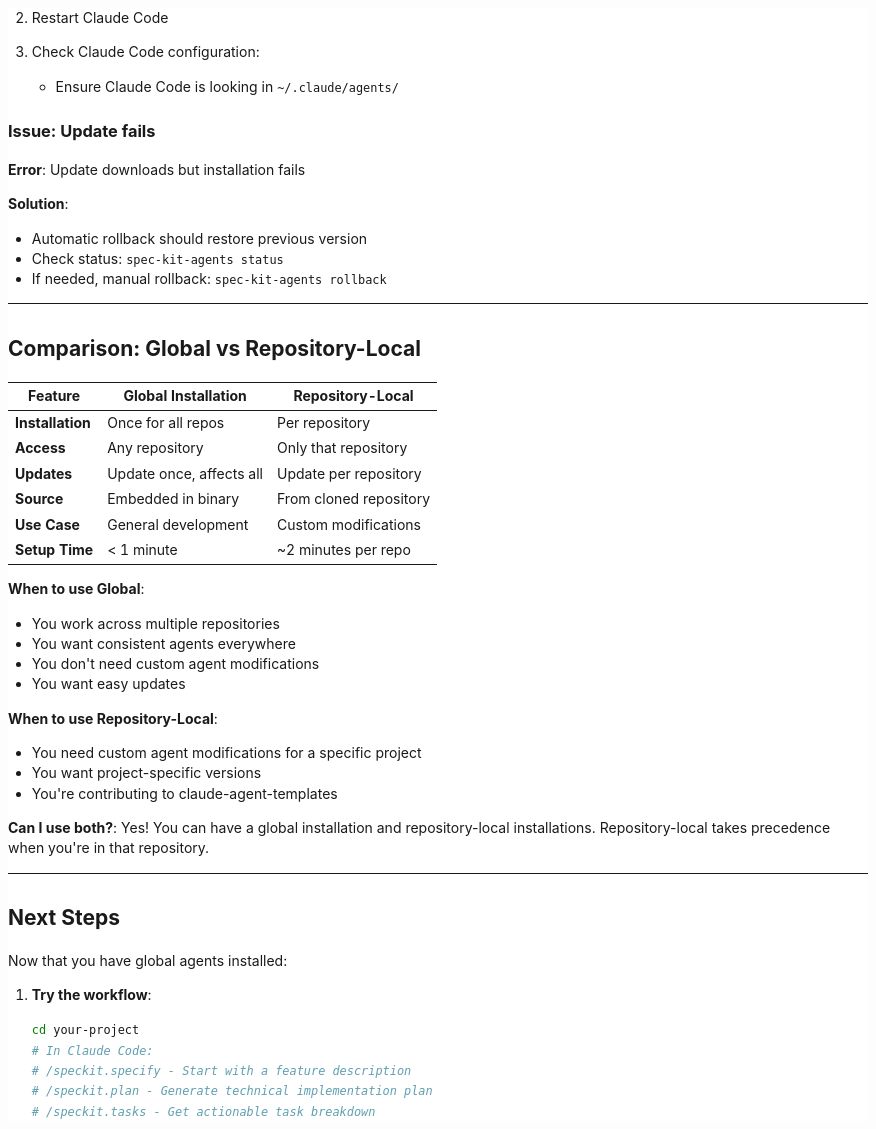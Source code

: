 2. Restart Claude Code

3. Check Claude Code configuration:
   - Ensure Claude Code is looking in `~/.claude/agents/`

### Issue: Update fails

**Error**: Update downloads but installation fails

**Solution**:
- Automatic rollback should restore previous version
- Check status: `spec-kit-agents status`
- If needed, manual rollback: `spec-kit-agents rollback`

---

## Comparison: Global vs Repository-Local

| Feature | Global Installation | Repository-Local |
|---------|---------------------|------------------|
| **Installation** | Once for all repos | Per repository |
| **Access** | Any repository | Only that repository |
| **Updates** | Update once, affects all | Update per repository |
| **Source** | Embedded in binary | From cloned repository |
| **Use Case** | General development | Custom modifications |
| **Setup Time** | < 1 minute | ~2 minutes per repo |

**When to use Global**:
- You work across multiple repositories
- You want consistent agents everywhere
- You don't need custom agent modifications
- You want easy updates

**When to use Repository-Local**:
- You need custom agent modifications for a specific project
- You want project-specific versions
- You're contributing to claude-agent-templates

**Can I use both?**:
Yes! You can have a global installation and repository-local installations. Repository-local takes precedence when you're in that repository.

---

## Next Steps

Now that you have global agents installed:

1. **Try the workflow**:
   ```bash
   cd your-project
   # In Claude Code:
   # /speckit.specify - Start with a feature description
   # /speckit.plan - Generate technical implementation plan
   # /speckit.tasks - Get actionable task breakdown
   ```
